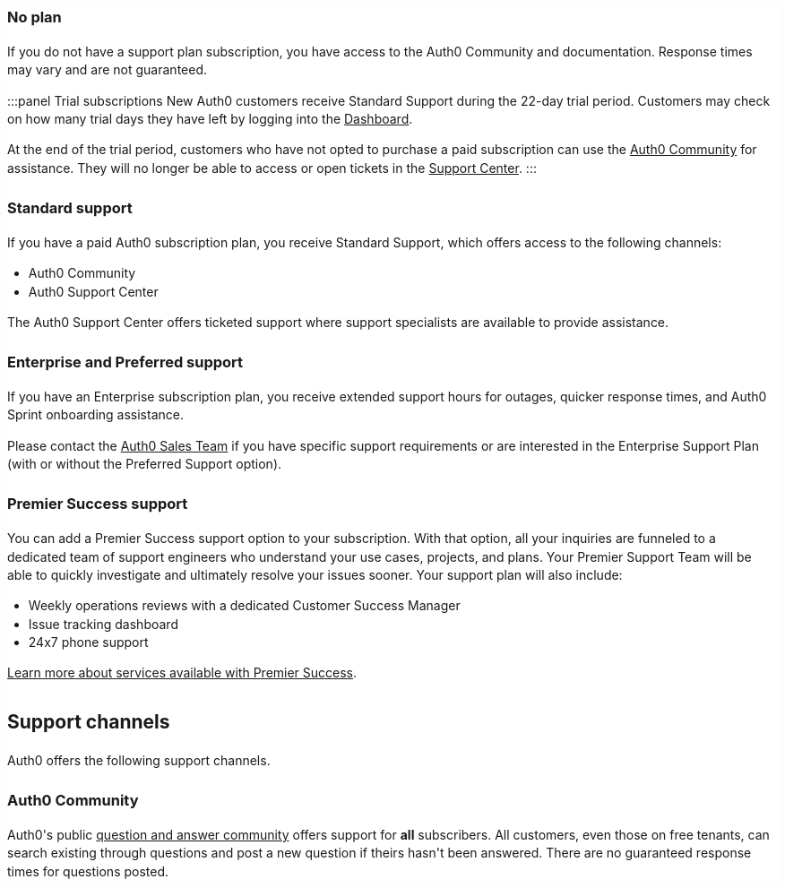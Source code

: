 ### No plan
If you do not have a support plan subscription, you have access to the Auth0 Community and documentation. Response times may vary and are not guaranteed.

:::panel Trial subscriptions
New Auth0 customers receive Standard Support during the 22-day trial period. Customers may check on how many trial days they have left by logging into the [Dashboard](${manage_url}).

At the end of the trial period, customers who have not opted to purchase a paid subscription can use the [Auth0 Community](${auth0_community}) for assistance. They will no longer be able to access or open tickets in the [Support Center](https://support.auth0.com/).
:::

### Standard support

If you have a paid Auth0 subscription plan, you receive Standard Support, which offers access to the following channels:

* Auth0 Community
* Auth0 Support Center

The Auth0 Support Center offers ticketed support where support specialists are available to provide assistance.

### Enterprise and Preferred support

If you have an Enterprise subscription plan, you receive extended support hours for outages, quicker response times, and Auth0 Sprint onboarding assistance.

Please contact the [Auth0 Sales Team](https://auth0.com/?contact=true) if you have specific support requirements or are interested in the Enterprise Support Plan (with or without the Preferred Support option).

### Premier Success support

You can add a Premier Success support option to your subscription. With that option, all your inquiries are funneled to a dedicated team of support engineers who understand your use cases, projects, and plans. Your Premier Support Team will be able to quickly investigate and ultimately resolve your issues sooner. Your support plan will also include: 

* Weekly operations reviews with a dedicated Customer Success Manager
* Issue tracking dashboard
* 24x7 phone support

[Learn more about services available with Premier Success](/services/premier-success).  

## Support channels

Auth0 offers the following support channels.

### Auth0 Community

Auth0's public [question and answer community](${auth0_community}) offers support for __all__ subscribers. All customers, even those on free tenants, can search existing through questions and post a new question if theirs hasn't been answered. There are no guaranteed response times for questions posted.
